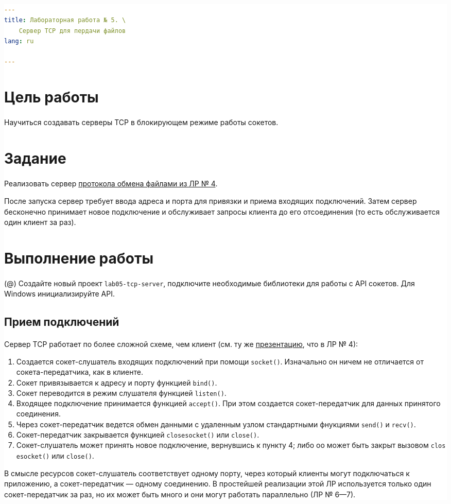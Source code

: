 ```yaml
---
title: Лабораторная работа № 5. \
    Сервер TCP для пердачи файлов
lang: ru

---
```


# Цель работы

Научиться создавать серверы TCP в блокирующем режиме работы сокетов.



# Задание

Реализовать сервер [протокола обмена файлами из ЛР № 4](../04-tcp-client).

После запуска сервер требует ввода адреса и порта для привязки и приема
входящих подключений.  Затем сервер бесконечно принимает новое подключение
и обслуживает запросы клиента до его отсоединения (то есть обслуживается один
клиент за раз).



# Выполнение работы

(@) Создайте новый проект `lab05-tcp-server`, подключите необходимые библиотеки
    для работы с API сокетов.  Для Windows инициализируйте API.



## Прием подключений

Сервер TCP работает по более сложной схеме, чем клиент
(см. ту же [презентацию](../../16/lab02_tcp.intro.pdf), что в ЛР № 4):

1. Создается сокет-слушатель входящих подключений при помощи `socket()`.
    Изначально он ничем не отличается от сокета-передатчика, как в клиенте.
2. Сокет привязывается к адресу и порту функцией `bind()`.
3. Сокет переводится в режим слушателя функцией `listen()`.
4. Входящее подключение принимается функцией `accept()`.
    При этом создается сокет-передатчик для данных принятого соединения.
5. Через сокет-передатчик ведется обмен данными с удаленным узлом
    стандартными фнукциями `send()` и `recv()`.
6. Сокет-передатчик закрывается функцией `closesocket()` или `close()`.
7. Сокет-слушатель может принять новое подключение, вернувшись к пункту 4;
    либо оо может быть закрыт вызовом `closesocket()` или `close()`.

В смысле ресурсов сокет-слушатель соответствует одному порту, через который
клиенты могут подключаться к приложению, а сокет-передатчик — одному соединению.
В простейшей реализации этой ЛР используется только один сокет-передатчик
за раз, но их может быть много и они могут работать параллельно (ЛР № 6—7).
